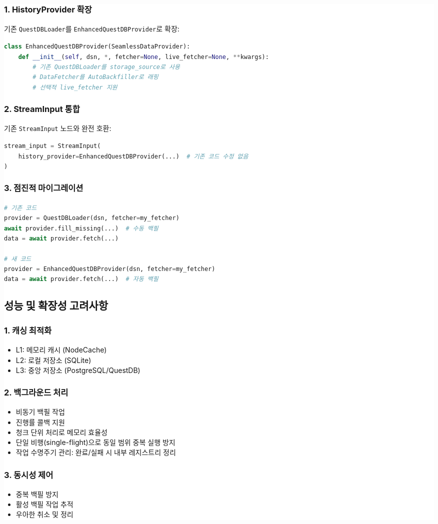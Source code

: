 ### 1. HistoryProvider 확장
기존 `QuestDBLoader`를 `EnhancedQuestDBProvider`로 확장:

```python
class EnhancedQuestDBProvider(SeamlessDataProvider):
    def __init__(self, dsn, *, fetcher=None, live_fetcher=None, **kwargs):
        # 기존 QuestDBLoader를 storage_source로 사용
        # DataFetcher를 AutoBackfiller로 래핑
        # 선택적 live_fetcher 지원
```

### 2. StreamInput 통합
기존 `StreamInput` 노드와 완전 호환:

```python
stream_input = StreamInput(
    history_provider=EnhancedQuestDBProvider(...)  # 기존 코드 수정 없음
)
```

### 3. 점진적 마이그레이션
```python
# 기존 코드
provider = QuestDBLoader(dsn, fetcher=my_fetcher)
await provider.fill_missing(...)  # 수동 백필
data = await provider.fetch(...)

# 새 코드  
provider = EnhancedQuestDBProvider(dsn, fetcher=my_fetcher)
data = await provider.fetch(...)  # 자동 백필
```

## 성능 및 확장성 고려사항

### 1. 캐싱 최적화
- L1: 메모리 캐시 (NodeCache)
- L2: 로컬 저장소 (SQLite)
- L3: 중앙 저장소 (PostgreSQL/QuestDB)

### 2. 백그라운드 처리
- 비동기 백필 작업
- 진행률 콜백 지원
- 청크 단위 처리로 메모리 효율성
 - 단일 비행(single-flight)으로 동일 범위 중복 실행 방지
 - 작업 수명주기 관리: 완료/실패 시 내부 레지스트리 정리

### 3. 동시성 제어
- 중복 백필 방지
- 활성 백필 작업 추적
- 우아한 취소 및 정리
